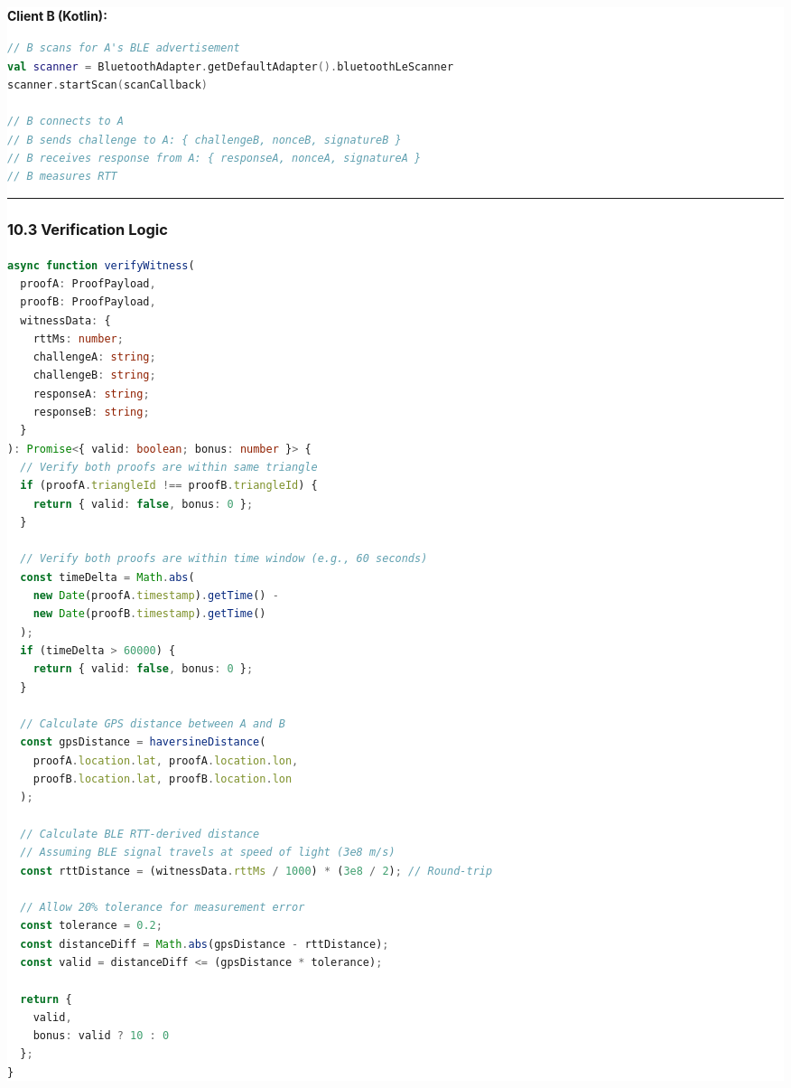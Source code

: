 **Client B (Kotlin):**
```kotlin
// B scans for A's BLE advertisement
val scanner = BluetoothAdapter.getDefaultAdapter().bluetoothLeScanner
scanner.startScan(scanCallback)

// B connects to A
// B sends challenge to A: { challengeB, nonceB, signatureB }
// B receives response from A: { responseA, nonceA, signatureA }
// B measures RTT
```

---

### 10.3 Verification Logic

```typescript
async function verifyWitness(
  proofA: ProofPayload,
  proofB: ProofPayload,
  witnessData: {
    rttMs: number;
    challengeA: string;
    challengeB: string;
    responseA: string;
    responseB: string;
  }
): Promise<{ valid: boolean; bonus: number }> {
  // Verify both proofs are within same triangle
  if (proofA.triangleId !== proofB.triangleId) {
    return { valid: false, bonus: 0 };
  }
  
  // Verify both proofs are within time window (e.g., 60 seconds)
  const timeDelta = Math.abs(
    new Date(proofA.timestamp).getTime() - 
    new Date(proofB.timestamp).getTime()
  );
  if (timeDelta > 60000) {
    return { valid: false, bonus: 0 };
  }
  
  // Calculate GPS distance between A and B
  const gpsDistance = haversineDistance(
    proofA.location.lat, proofA.location.lon,
    proofB.location.lat, proofB.location.lon
  );
  
  // Calculate BLE RTT-derived distance
  // Assuming BLE signal travels at speed of light (3e8 m/s)
  const rttDistance = (witnessData.rttMs / 1000) * (3e8 / 2); // Round-trip
  
  // Allow 20% tolerance for measurement error
  const tolerance = 0.2;
  const distanceDiff = Math.abs(gpsDistance - rttDistance);
  const valid = distanceDiff <= (gpsDistance * tolerance);
  
  return {
    valid,
    bonus: valid ? 10 : 0
  };
}
```
